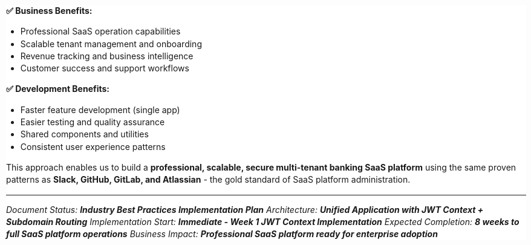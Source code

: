 **✅ Business Benefits:**
- Professional SaaS operation capabilities
- Scalable tenant management and onboarding
- Revenue tracking and business intelligence
- Customer success and support workflows

**✅ Development Benefits:**
- Faster feature development (single app)
- Easier testing and quality assurance
- Shared components and utilities
- Consistent user experience patterns

This approach enables us to build a **professional, scalable, secure multi-tenant banking SaaS platform** using the same proven patterns as **Slack, GitHub, GitLab, and Atlassian** - the gold standard of SaaS platform administration.

---

*Document Status: **Industry Best Practices Implementation Plan***
*Architecture: **Unified Application with JWT Context + Subdomain Routing***
*Implementation Start: **Immediate - Week 1 JWT Context Implementation***
*Expected Completion: **8 weeks to full SaaS platform operations***
*Business Impact: **Professional SaaS platform ready for enterprise adoption***